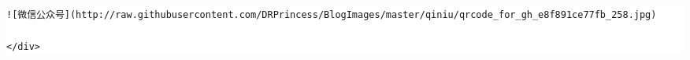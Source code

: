 ```
![微信公众号](http://raw.githubusercontent.com/DRPrincess/BlogImages/master/qiniu/qrcode_for_gh_e8f891ce77fb_258.jpg)

</div>
